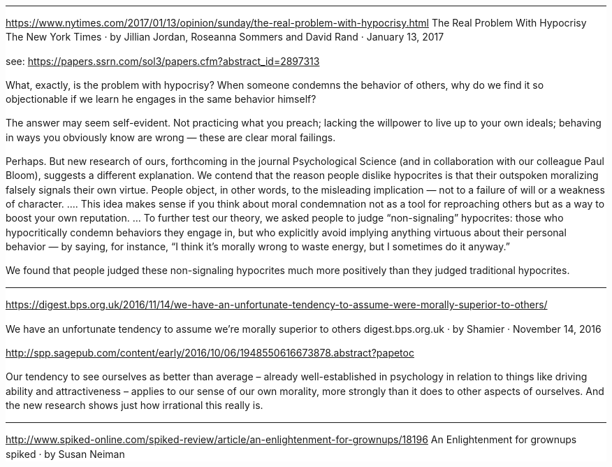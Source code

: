 --------------------------------------------
https://www.nytimes.com/2017/01/13/opinion/sunday/the-real-problem-with-hypocrisy.html
The Real Problem With Hypocrisy
The New York Times · by Jillian Jordan, Roseanna Sommers and David Rand · January 13, 2017 

see: https://papers.ssrn.com/sol3/papers.cfm?abstract_id=2897313

What, exactly, is the problem with hypocrisy? When someone condemns
the behavior of others, why do we find it so objectionable if we learn
he engages in the same behavior himself?

The answer may seem self-evident. Not practicing what you preach;
lacking the willpower to live up to your own ideals; behaving in ways
you obviously know are wrong — these are clear moral failings.

Perhaps. But new research of ours, forthcoming in the journal
Psychological Science (and in collaboration with our colleague Paul
Bloom), suggests a different explanation. We contend that the reason
people dislike hypocrites is that their outspoken moralizing falsely
signals their own virtue. People object, in other words, to the
misleading implication — not to a failure of will or a weakness of
character.
....
This idea makes sense if you think about moral condemnation not as a
tool for reproaching others but as a way to boost your own
reputation. 
...
To further test our theory, we asked people to judge “non-signaling”
hypocrites: those who hypocritically condemn behaviors they engage in,
but who explicitly avoid implying anything virtuous about their
personal behavior — by saying, for instance, “I think it’s morally
wrong to waste energy, but I sometimes do it anyway.”

We found that people judged these non-signaling hypocrites much more
positively than they judged traditional hypocrites. 

---------------------------
https://digest.bps.org.uk/2016/11/14/we-have-an-unfortunate-tendency-to-assume-were-morally-superior-to-others/

We have an unfortunate tendency to assume we’re morally superior to others
digest.bps.org.uk · by Shamier · November 14, 2016 

http://spp.sagepub.com/content/early/2016/10/06/1948550616673878.abstract?papetoc

Our tendency to see ourselves as better than average – already
well-established in psychology in relation to things like driving
ability and attractiveness – applies to our sense of our own morality,
more strongly than it does to other aspects of ourselves. And the new
research shows just how irrational this really is.

----------------------------
http://www.spiked-online.com/spiked-review/article/an-enlightenment-for-grownups/18196
An Enlightenment for grownups
spiked · by Susan Neiman 
